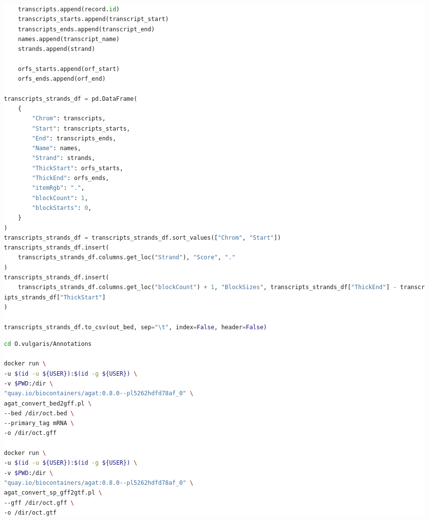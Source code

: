 ```python
    transcripts.append(record.id)
    transcripts_starts.append(transcript_start)
    transcripts_ends.append(transcript_end)
    names.append(transcript_name)
    strands.append(strand)

    orfs_starts.append(orf_start)
    orfs_ends.append(orf_end)

transcripts_strands_df = pd.DataFrame(
    {
        "Chrom": transcripts,
        "Start": transcripts_starts,
        "End": transcripts_ends,
        "Name": names,
        "Strand": strands,
        "ThickStart": orfs_starts,
        "ThickEnd": orfs_ends,
        "itemRgb": ".",
        "blockCount": 1,
        "blockStarts": 0,
    }
)
transcripts_strands_df = transcripts_strands_df.sort_values(["Chrom", "Start"])
transcripts_strands_df.insert(
    transcripts_strands_df.columns.get_loc("Strand"), "Score", "."
)
transcripts_strands_df.insert(
    transcripts_strands_df.columns.get_loc("blockCount") + 1, "BlockSizes", transcripts_strands_df["ThickEnd"] - transcripts_strands_df["ThickStart"]
)

transcripts_strands_df.to_csv(out_bed, sep="\t", index=False, header=False)
```

```bash
cd O.vulgaris/Annotations

docker run \
-u $(id -u ${USER}):$(id -g ${USER}) \
-v $PWD:/dir \
"quay.io/biocontainers/agat:0.8.0--pl5262hdfd78af_0" \
agat_convert_bed2gff.pl \
--bed /dir/oct.bed \
--primary_tag mRNA \
-o /dir/oct.gff

docker run \
-u $(id -u ${USER}):$(id -g ${USER}) \
-v $PWD:/dir \
"quay.io/biocontainers/agat:0.8.0--pl5262hdfd78af_0" \
agat_convert_sp_gff2gtf.pl \
--gff /dir/oct.gff \
-o /dir/oct.gtf
```
